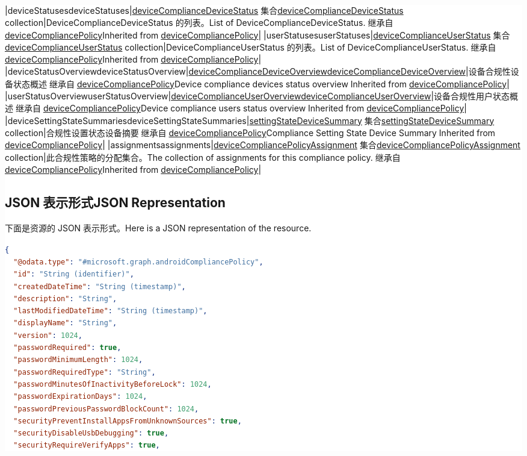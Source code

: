 |<span data-ttu-id="7032a-231">deviceStatuses</span><span class="sxs-lookup"><span data-stu-id="7032a-231">deviceStatuses</span></span>|<span data-ttu-id="7032a-232">[deviceComplianceDeviceStatus](../resources/intune-deviceconfig-devicecompliancedevicestatus.md) 集合</span><span class="sxs-lookup"><span data-stu-id="7032a-232">[deviceComplianceDeviceStatus](../resources/intune-deviceconfig-devicecompliancedevicestatus.md) collection</span></span>|<span data-ttu-id="7032a-233">DeviceComplianceDeviceStatus 的列表。</span><span class="sxs-lookup"><span data-stu-id="7032a-233">List of DeviceComplianceDeviceStatus.</span></span> <span data-ttu-id="7032a-234">继承自 [deviceCompliancePolicy](../resources/intune-deviceconfig-devicecompliancepolicy.md)</span><span class="sxs-lookup"><span data-stu-id="7032a-234">Inherited from [deviceCompliancePolicy](../resources/intune-deviceconfig-devicecompliancepolicy.md)</span></span>|
|<span data-ttu-id="7032a-235">userStatuses</span><span class="sxs-lookup"><span data-stu-id="7032a-235">userStatuses</span></span>|<span data-ttu-id="7032a-236">[deviceComplianceUserStatus](../resources/intune-deviceconfig-devicecomplianceuserstatus.md) 集合</span><span class="sxs-lookup"><span data-stu-id="7032a-236">[deviceComplianceUserStatus](../resources/intune-deviceconfig-devicecomplianceuserstatus.md) collection</span></span>|<span data-ttu-id="7032a-237">DeviceComplianceUserStatus 的列表。</span><span class="sxs-lookup"><span data-stu-id="7032a-237">List of DeviceComplianceUserStatus.</span></span> <span data-ttu-id="7032a-238">继承自 [deviceCompliancePolicy](../resources/intune-deviceconfig-devicecompliancepolicy.md)</span><span class="sxs-lookup"><span data-stu-id="7032a-238">Inherited from [deviceCompliancePolicy](../resources/intune-deviceconfig-devicecompliancepolicy.md)</span></span>|
|<span data-ttu-id="7032a-239">deviceStatusOverview</span><span class="sxs-lookup"><span data-stu-id="7032a-239">deviceStatusOverview</span></span>|[<span data-ttu-id="7032a-240">deviceComplianceDeviceOverview</span><span class="sxs-lookup"><span data-stu-id="7032a-240">deviceComplianceDeviceOverview</span></span>](../resources/intune-deviceconfig-devicecompliancedeviceoverview.md)|<span data-ttu-id="7032a-241">设备合规性设备状态概述 继承自 [deviceCompliancePolicy](../resources/intune-deviceconfig-devicecompliancepolicy.md)</span><span class="sxs-lookup"><span data-stu-id="7032a-241">Device compliance devices status overview Inherited from [deviceCompliancePolicy](../resources/intune-deviceconfig-devicecompliancepolicy.md)</span></span>|
|<span data-ttu-id="7032a-242">userStatusOverview</span><span class="sxs-lookup"><span data-stu-id="7032a-242">userStatusOverview</span></span>|[<span data-ttu-id="7032a-243">deviceComplianceUserOverview</span><span class="sxs-lookup"><span data-stu-id="7032a-243">deviceComplianceUserOverview</span></span>](../resources/intune-deviceconfig-devicecomplianceuseroverview.md)|<span data-ttu-id="7032a-244">设备合规性用户状态概述 继承自 [deviceCompliancePolicy](../resources/intune-deviceconfig-devicecompliancepolicy.md)</span><span class="sxs-lookup"><span data-stu-id="7032a-244">Device compliance users status overview Inherited from [deviceCompliancePolicy](../resources/intune-deviceconfig-devicecompliancepolicy.md)</span></span>|
|<span data-ttu-id="7032a-245">deviceSettingStateSummaries</span><span class="sxs-lookup"><span data-stu-id="7032a-245">deviceSettingStateSummaries</span></span>|<span data-ttu-id="7032a-246">[settingStateDeviceSummary](../resources/intune-deviceconfig-settingstatedevicesummary.md) 集合</span><span class="sxs-lookup"><span data-stu-id="7032a-246">[settingStateDeviceSummary](../resources/intune-deviceconfig-settingstatedevicesummary.md) collection</span></span>|<span data-ttu-id="7032a-247">合规性设置状态设备摘要 继承自 [deviceCompliancePolicy](../resources/intune-deviceconfig-devicecompliancepolicy.md)</span><span class="sxs-lookup"><span data-stu-id="7032a-247">Compliance Setting State Device Summary Inherited from [deviceCompliancePolicy](../resources/intune-deviceconfig-devicecompliancepolicy.md)</span></span>|
|<span data-ttu-id="7032a-248">assignments</span><span class="sxs-lookup"><span data-stu-id="7032a-248">assignments</span></span>|<span data-ttu-id="7032a-249">[deviceCompliancePolicyAssignment](../resources/intune-deviceconfig-devicecompliancepolicyassignment.md) 集合</span><span class="sxs-lookup"><span data-stu-id="7032a-249">[deviceCompliancePolicyAssignment](../resources/intune-deviceconfig-devicecompliancepolicyassignment.md) collection</span></span>|<span data-ttu-id="7032a-250">此合规性策略的分配集合。</span><span class="sxs-lookup"><span data-stu-id="7032a-250">The collection of assignments for this compliance policy.</span></span> <span data-ttu-id="7032a-251">继承自 [deviceCompliancePolicy](../resources/intune-deviceconfig-devicecompliancepolicy.md)</span><span class="sxs-lookup"><span data-stu-id="7032a-251">Inherited from [deviceCompliancePolicy](../resources/intune-deviceconfig-devicecompliancepolicy.md)</span></span>|

## <a name="json-representation"></a><span data-ttu-id="7032a-252">JSON 表示形式</span><span class="sxs-lookup"><span data-stu-id="7032a-252">JSON Representation</span></span>
<span data-ttu-id="7032a-253">下面是资源的 JSON 表示形式。</span><span class="sxs-lookup"><span data-stu-id="7032a-253">Here is a JSON representation of the resource.</span></span>

``` json
{
  "@odata.type": "#microsoft.graph.androidCompliancePolicy",
  "id": "String (identifier)",
  "createdDateTime": "String (timestamp)",
  "description": "String",
  "lastModifiedDateTime": "String (timestamp)",
  "displayName": "String",
  "version": 1024,
  "passwordRequired": true,
  "passwordMinimumLength": 1024,
  "passwordRequiredType": "String",
  "passwordMinutesOfInactivityBeforeLock": 1024,
  "passwordExpirationDays": 1024,
  "passwordPreviousPasswordBlockCount": 1024,
  "securityPreventInstallAppsFromUnknownSources": true,
  "securityDisableUsbDebugging": true,
  "securityRequireVerifyApps": true,
```